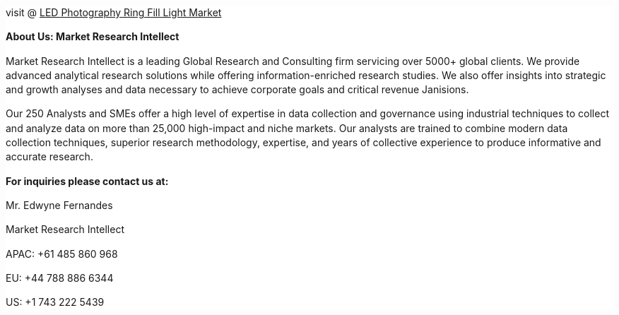 visit&nbsp;@</strong>&nbsp;</span><span class="font-[700]"><a href="https://www.marketresearchintellect.com/product/led-photography-ring-fill-light-market/?utm_source=Linkedin&utm_medium=838" target="_blank" data-tracking-control-name="article-ssr-frontend-pulse_little-text-block" data-tracking-will-navigate="" data-test-link="">LED Photography Ring Fill Light Market</a></span></p><p><strong><span class="font-[700]">About Us: Market Research Intellect</span></strong></p><p><span class="">Market Research Intellect is a leading Global Research and Consulting firm servicing over 5000+ global clients. We provide advanced analytical research solutions while offering information-enriched research studies.&nbsp;</span>We also offer insights into strategic and growth analyses and data necessary to achieve corporate goals and critical revenue Janisions.</p><p><span class="">Our 250 Analysts and SMEs offer a high level of expertise in data collection and governance using industrial techniques to collect and analyze data on more than 25,000 high-impact and niche markets. Our analysts are trained to combine modern data collection techniques, superior research methodology, expertise, and years of collective experience to produce informative and accurate research.</span></p><p><strong>For inquiries please contact us at:</strong></p><p>Mr. Edwyne Fernandes</p><p>Market Research Intellect</p><p>APAC: +61 485 860 968</p><p>EU: +44 788 886 6344</p><p>US: +1 743 222 5439</p>
